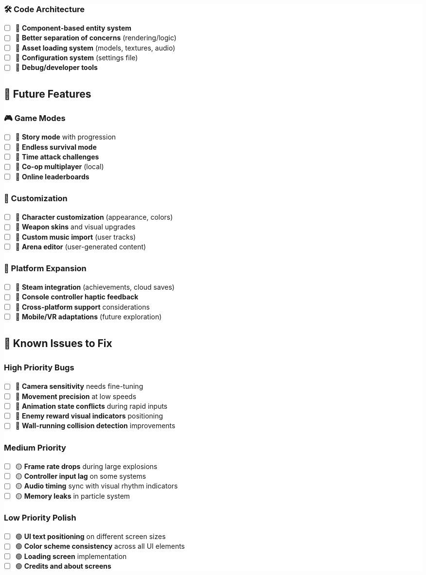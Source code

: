 ### **🛠️ Code Architecture**
- [ ] 🔄 **Component-based entity system**
- [ ] 🔄 **Better separation of concerns** (rendering/logic)
- [ ] 🔄 **Asset loading system** (models, textures, audio)
- [ ] 🔄 **Configuration system** (settings file)
- [ ] 🔄 **Debug/developer tools**

## 🌟 **Future Features**

### **🎮 Game Modes**
- [ ] 🔄 **Story mode** with progression
- [ ] 🔄 **Endless survival mode**
- [ ] 🔄 **Time attack challenges**
- [ ] 🔄 **Co-op multiplayer** (local)
- [ ] 🔄 **Online leaderboards**

### **🎨 Customization**
- [ ] 🔄 **Character customization** (appearance, colors)
- [ ] 🔄 **Weapon skins** and visual upgrades
- [ ] 🔄 **Custom music import** (user tracks)
- [ ] 🔄 **Arena editor** (user-generated content)

### **📱 Platform Expansion**
- [ ] 🔄 **Steam integration** (achievements, cloud saves)
- [ ] 🔄 **Console controller haptic feedback**
- [ ] 🔄 **Cross-platform support** considerations
- [ ] 🔄 **Mobile/VR adaptations** (future exploration)

## 🐛 **Known Issues to Fix**

### **High Priority Bugs**
- [ ] 🔴 **Camera sensitivity** needs fine-tuning
- [ ] 🔴 **Movement precision** at low speeds
- [ ] 🔴 **Animation state conflicts** during rapid inputs
- [ ] 🔴 **Enemy reward visual indicators** positioning
- [ ] 🔴 **Wall-running collision detection** improvements

### **Medium Priority**
- [ ] 🟡 **Frame rate drops** during large explosions
- [ ] 🟡 **Controller input lag** on some systems
- [ ] 🟡 **Audio timing** sync with visual rhythm indicators
- [ ] 🟡 **Memory leaks** in particle system

### **Low Priority Polish**
- [ ] 🟢 **UI text positioning** on different screen sizes
- [ ] 🟢 **Color scheme consistency** across all UI elements
- [ ] 🟢 **Loading screen** implementation
- [ ] 🟢 **Credits and about screens**
